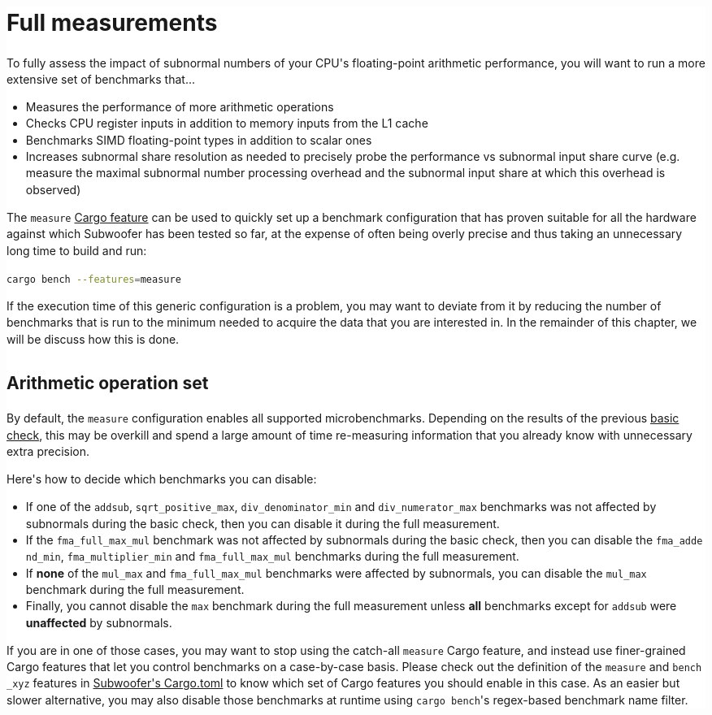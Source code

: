 # Full measurements

To fully assess the impact of subnormal numbers of your CPU's floating-point
arithmetic performance, you will want to run a more extensive set of benchmarks
that...

- Measures the performance of more arithmetic operations
- Checks CPU register inputs in addition to memory inputs from the L1 cache
- Benchmarks SIMD floating-point types in addition to scalar ones
- Increases subnormal share resolution as needed to precisely probe the
  performance vs subnormal input share curve (e.g. measure the maximal subnormal
  number processing overhead and the subnormal input share at which this
  overhead is observed)

The `measure` [Cargo
feature](https://doc.rust-lang.org/cargo/reference/features.html) can be used to
quickly set up a benchmark configuration that has proven suitable for all the
hardware against which Subwoofer has been tested so far, at the expense of often
being overly precise and thus taking an unnecessary long time to build and run:

```bash
cargo bench --features=measure
```

If the execution time of this generic configuration is a problem, you may want
to deviate from it by reducing the number of benchmarks that is run to the
minimum needed to acquire the data that you are interested in. In the remainder
of this chapter, we will be discuss how this is done.


## Arithmetic operation set

By default, the `measure` configuration enables all supported microbenchmarks.
Depending on the results of the previous [basic check](basic-check.md), this may
be overkill and spend a large amount of time re-measuring information that you
already know with unnecessary extra precision.

Here's how to decide which benchmarks you can disable:

- If one of the `addsub`, `sqrt_positive_max`, `div_denominator_min` and
  `div_numerator_max` benchmarks was not affected by subnormals during the basic
  check, then you can disable it during the full measurement.
- If the `fma_full_max_mul` benchmark was not affected by subnormals during the
  basic check, then you can disable the `fma_addend_min`, `fma_multiplier_min`
  and `fma_full_max_mul` benchmarks during the full measurement.
- If **none** of the `mul_max` and `fma_full_max_mul` benchmarks were affected
  by subnormals, you can disable the `mul_max` benchmark during the full
  measurement.
- Finally, you cannot disable the `max` benchmark during the full measurement
  unless **all** benchmarks except for `addsub` were **unaffected** by
  subnormals.

If you are in one of those cases, you may want to stop using the catch-all
`measure` Cargo feature, and instead use finer-grained Cargo features that let
you control benchmarks on a case-by-case basis. Please check out the definition
of the `measure` and `bench_xyz` features in [Subwoofer's
Cargo.toml](https://github.com/HadrienG2/subwoofer/blob/main/Cargo.toml) to know
which set of Cargo features you should enable in this case. As an easier but
slower alternative, you may also disable those benchmarks at runtime using
`cargo bench`'s regex-based benchmark name filter.
